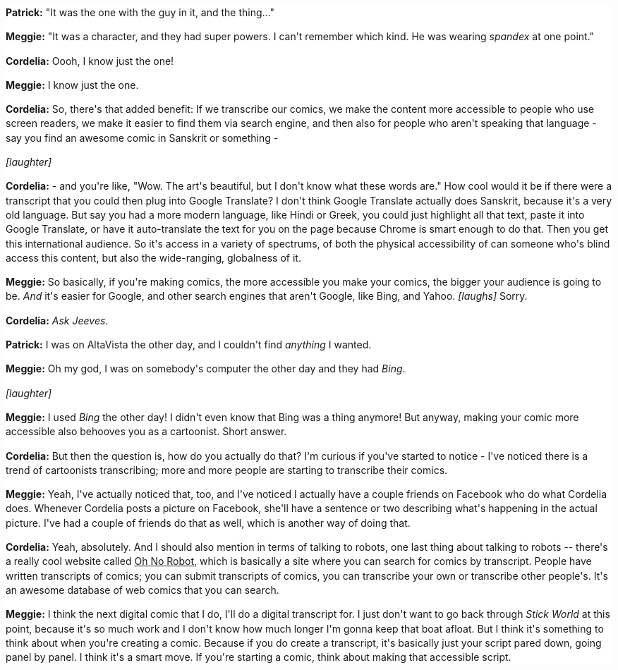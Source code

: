 **Patrick:** "It was the one with the guy in it, and the thing..."

**Meggie:** "It was a character, and they had super powers. I can't remember which kind. He was wearing _spandex_ at one point."

**Cordelia:** Oooh, I know just the one!

**Meggie:** I know just the one. 

**Cordelia:** So, there's that added benefit: If we transcribe our comics, we make the content more accessible to people who use screen readers, we make it easier to find them via search engine, and then also for people who aren't speaking that language - say you find an awesome comic in Sanskrit or something -

_[laughter]_

**Cordelia:** - and you're like, "Wow. The art's beautiful, but I don't know what these words are." How cool would it be if there were a transcript that you could then plug into Google Translate? I don't think Google Translate actually does Sanskrit, because it's a very old language. But say you had a more modern language, like Hindi or Greek, you could just highlight all that text, paste it into Google Translate, or have it auto-translate the text for you on the page because Chrome is smart enough to do that. Then you get this international audience. So it's access in a variety of spectrums, of both the physical accessibility of can someone who's blind access this content, but also the wide-ranging, globalness of it.

**Meggie:** So basically, if you're making comics, the more accessible you make your comics, the bigger your audience is going to be. _And_ it's easier for Google, and other search engines that aren't Google, like Bing, and Yahoo. _[laughs]_ Sorry.

**Cordelia:** _Ask Jeeves_.

**Patrick:** I was on AltaVista the other day, and I couldn't find _anything_ I wanted.

**Meggie:** Oh my god, I was on somebody's computer the other day and they had _Bing_.

_[laughter]_

**Meggie:** I used _Bing_ the other day! I didn't even know that Bing was a thing anymore! But anyway, making your comic more accessible also behooves you as a cartoonist. Short answer.

**Cordelia:** But then the question is, how do you actually do that? I'm curious if you've started to notice - I've noticed there is a trend of cartoonists transcribing; more and more people are starting to transcribe their comics.

**Meggie:** Yeah, I've actually noticed that, too, and I've noticed I actually have a couple friends on Facebook who do what Cordelia does. Whenever Cordelia posts a picture on Facebook, she'll have a sentence or two describing what's happening in the actual picture. I've had a couple of friends do that as well, which is another way of doing that.

**Cordelia:** Yeah, absolutely. And I should also mention in terms of talking to robots, one last thing about talking to robots -- there's a really cool website called [Oh No Robot](http://www.ohnorobot.com/), which is basically a site where you can search for comics by transcript. People have written transcripts of comics; you can submit transcripts of comics, you can transcribe your own or transcribe other people's. It's an awesome database of web comics that you can search.

**Meggie:** I think the next digital comic that I do, I'll do a digital transcript for. I just don't want to go back through _Stick World_ at this point, because it's so much work and I don't know how much longer I'm gonna keep that boat afloat. But I think it's something to think about when you're creating a comic. Because if you do create a transcript, it's basically just your script pared down, going panel by panel. I think it's a smart move. If you're starting a comic, think about making that accessible script.
